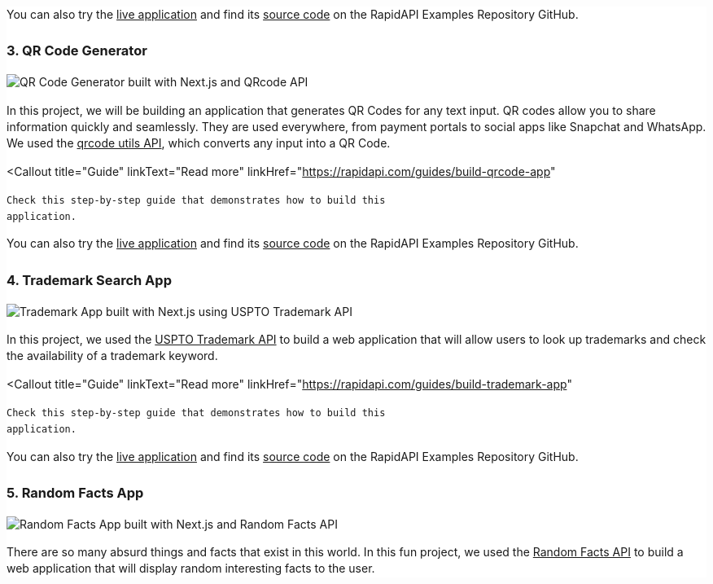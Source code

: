 You can also try the [live application](https://rapidapi-example-currency-conversion.vercel.app/) and find its [source code](https://github.com/RapidAPI/DevRel-Examples-External/tree/main/currency-converter-app) on the RapidAPI Examples Repository GitHub.

### 3. QR Code Generator

![QR Code Generator built with Next.js and QRcode API](https://raw.githubusercontent.com/RapidAPI/DevRel-Stack-Data/production/guides/posts/build-qrcode-app/images/qrcode-generator-app.png)

In this project, we will be building an application that generates QR Codes for any text input. QR codes allow you to share information quickly and seamlessly. They are used everywhere, from payment portals to social apps like Snapchat and WhatsApp. We used the [qrcode utils API](https://rapidapi.com/digicatech/api/qrcodeutils/?utm_source=RapidAPI.com/guides&utm_medium=DevRel&utm_campaign=DevRel), which converts any input into a QR Code.

<Callout
	title="Guide"
	linkText="Read more"
	linkHref="https://rapidapi.com/guides/build-qrcode-app"
>
	Check this step-by-step guide that demonstrates how to build this
	application.
</Callout>

You can also try the [live application](https://rapidapi-example-qrcode.vercel.app/) and find its [source code](https://github.com/RapidAPI/DevRel-Examples-External/tree/main/qrcode-generator-app) on the RapidAPI Examples Repository GitHub.

### 4. Trademark Search App

![Trademark App built with Next.js using USPTO Trademark API](https://raw.githubusercontent.com/RapidAPI/DevRel-Stack-Data/production/guides/posts/build-trademark-app/images/trademark-app.png)

In this project, we used the [USPTO Trademark API](https://rapidapi.com/pentium10/api/uspto-trademark/?utm_source=RapidAPI.com/guides&utm_medium=DevRel&utm_campaign=DevRel) to build a web application that will allow users to look up trademarks and check the availability of a trademark keyword.

<Callout
	title="Guide"
	linkText="Read more"
	linkHref="https://rapidapi.com/guides/build-trademark-app"
>
	Check this step-by-step guide that demonstrates how to build this
	application.
</Callout>

You can also try the [live application](https://rapidapi-example-trademark-app.vercel.app/) and find its [source code](https://github.com/RapidAPI/DevRel-Examples-External/tree/main/trademark-app) on the RapidAPI Examples Repository GitHub.

### 5. Random Facts App

![Random Facts App built with Next.js and Random Facts API](https://raw.githubusercontent.com/RapidAPI/DevRel-Stack-Data/9a5df4ccbcbedabedd630cb84c1e7b9a91b9e213/guides/posts/build-random-facts-app/images/cover.png)

There are so many absurd things and facts that exist in this world. In this fun project, we used the [Random Facts API](https://RapidAPI.com/APILAB/api/random-facts2?utm_source=RapidAPI.com%2Fguides&utm_medium=DevRel&utm_campaign=DevRel) to build a web application that will display random interesting facts to the user.
